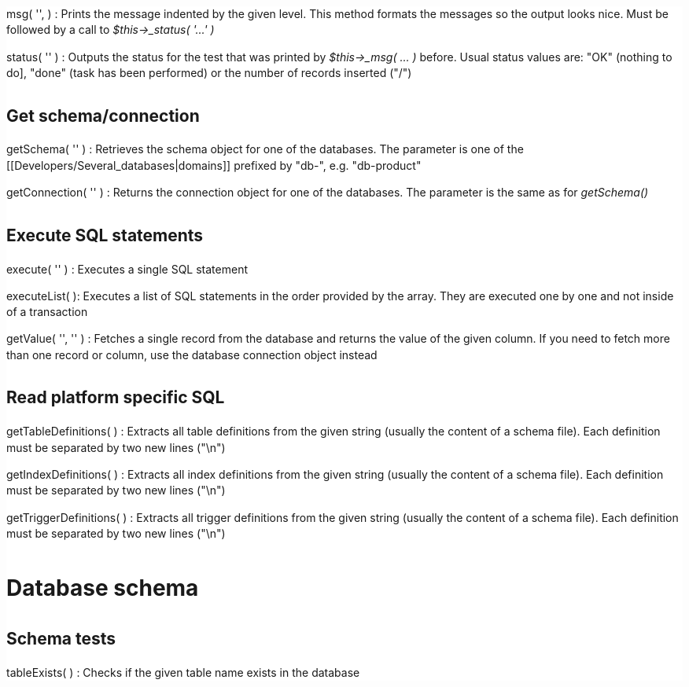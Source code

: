 msg( '<string>', <level> )
: Prints the message indented by the given level. This method formats the messages so the output looks nice. Must be followed by a call to *$this->_status( '...' )*

status( '<string>' )
: Outputs the status for the test that was printed by *$this->_msg( ... )* before. Usual status values are: "OK" (nothing to do], "done" (task has been performed) or the number of records inserted ("<inserted>/<total>")

## Get schema/connection

getSchema( '<database domain>' )
: Retrieves the schema object for one of the databases. The parameter is one of the [[Developers/Several_databases|domains]] prefixed by "db-", e.g. "db-product"

getConnection( '<database domain>' )
: Returns the connection object for one of the databases. The parameter is the same as for *getSchema()*

## Execute SQL statements

execute( '<SQL statement>' )
: Executes a single SQL statement

executeList( <array of SQL statements> ): Executes a list of SQL statements in the order provided by the array. They are executed one by one and not inside of a transaction

getValue( '<SQL statement>', '<column name>' )
: Fetches a single record from the database and returns the value of the given column. If you need to fetch more than one record or column, use the database connection object instead

## Read platform specific SQL

getTableDefinitions( <string> )
: Extracts all table definitions from the given string (usually the content of a schema file). Each definition must be separated by two new lines ("\n")

getIndexDefinitions( <string> )
: Extracts all index definitions from the given string (usually the content of a schema file). Each definition must be separated by two new lines ("\n")

getTriggerDefinitions( <string> )
: Extracts all trigger definitions from the given string (usually the content of a schema file). Each definition must be separated by two new lines ("\n")

# Database schema

## Schema tests

tableExists( <tablename> )
: Checks if the given table name exists in the database
